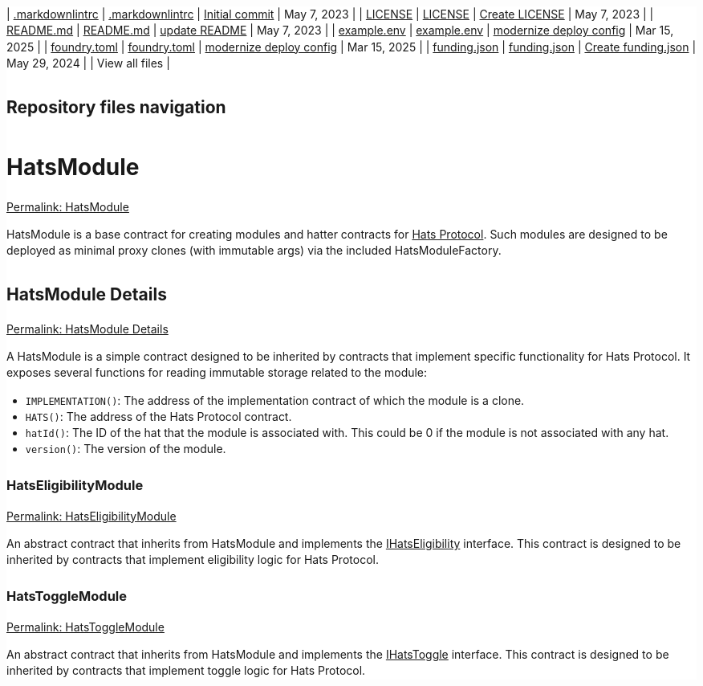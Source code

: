 | [.markdownlintrc](https://github.com/Hats-Protocol/hats-module/blob/main/.markdownlintrc ".markdownlintrc") | [.markdownlintrc](https://github.com/Hats-Protocol/hats-module/blob/main/.markdownlintrc ".markdownlintrc") | [Initial commit](https://github.com/Hats-Protocol/hats-module/commit/798f55f66366f566f4cad0f8ae5c9e5ee39a1fad "Initial commit") | May 7, 2023 |
| [LICENSE](https://github.com/Hats-Protocol/hats-module/blob/main/LICENSE "LICENSE") | [LICENSE](https://github.com/Hats-Protocol/hats-module/blob/main/LICENSE "LICENSE") | [Create LICENSE](https://github.com/Hats-Protocol/hats-module/commit/67d7e6c404ddb4f31cd8d980e319a34df726ade8 "Create LICENSE") | May 7, 2023 |
| [README.md](https://github.com/Hats-Protocol/hats-module/blob/main/README.md "README.md") | [README.md](https://github.com/Hats-Protocol/hats-module/blob/main/README.md "README.md") | [update README](https://github.com/Hats-Protocol/hats-module/commit/c979527ec2049bd05e475cfe208fdbbf0c4ba41f "update README") | May 7, 2023 |
| [example.env](https://github.com/Hats-Protocol/hats-module/blob/main/example.env "example.env") | [example.env](https://github.com/Hats-Protocol/hats-module/blob/main/example.env "example.env") | [modernize deploy config](https://github.com/Hats-Protocol/hats-module/commit/3e6e8163bd4447034c98864d6ca3c8dabadce413 "modernize deploy config") | Mar 15, 2025 |
| [foundry.toml](https://github.com/Hats-Protocol/hats-module/blob/main/foundry.toml "foundry.toml") | [foundry.toml](https://github.com/Hats-Protocol/hats-module/blob/main/foundry.toml "foundry.toml") | [modernize deploy config](https://github.com/Hats-Protocol/hats-module/commit/3e6e8163bd4447034c98864d6ca3c8dabadce413 "modernize deploy config") | Mar 15, 2025 |
| [funding.json](https://github.com/Hats-Protocol/hats-module/blob/main/funding.json "funding.json") | [funding.json](https://github.com/Hats-Protocol/hats-module/blob/main/funding.json "funding.json") | [Create funding.json](https://github.com/Hats-Protocol/hats-module/commit/96a99a6cff7ffbfeb443d0e3859a461c7cea99a3 "Create funding.json  for OP retro funding") | May 29, 2024 |
| View all files |

## Repository files navigation

# HatsModule

[Permalink: HatsModule](https://github.com/Hats-Protocol/hats-module#hatsmodule)

HatsModule is a base contract for creating modules and hatter contracts for [Hats Protocol](https://github.com/hats-protocol/hats-protocol). Such modules are designed to be deployed as minimal proxy clones (with immutable args) via the included HatsModuleFactory.

## HatsModule Details

[Permalink: HatsModule Details](https://github.com/Hats-Protocol/hats-module#hatsmodule-details)

A HatsModule is a simple contract designed to be inherited by contracts that implement specific functionality for Hats Protocol. It exposes several functions for reading immutable storage related to the module:

- `IMPLEMENTATION()`: The address of the implementation contract of which the module is a clone.
- `HATS()`: The address of the Hats Protocol contract.
- `hatId()`: The ID of the hat that the module is associated with. This could be 0 if the module is not associated with any hat.
- `version()`: The version of the module.

### HatsEligibilityModule

[Permalink: HatsEligibilityModule](https://github.com/Hats-Protocol/hats-module#hatseligibilitymodule)

An abstract contract that inherits from HatsModule and implements the [IHatsEligibility](https://github.com/Hats-Protocol/hats-protocol/blob/main/src/Interfaces/IHatsEligibility.sol) interface. This contract is designed to be inherited by contracts that implement eligibility logic for Hats Protocol.

### HatsToggleModule

[Permalink: HatsToggleModule](https://github.com/Hats-Protocol/hats-module#hatstogglemodule)

An abstract contract that inherits from HatsModule and implements the [IHatsToggle](https://github.com/Hats-Protocol/hats-protocol/blob/main/src/Interfaces/IHatsToggle.sol) interface. This contract is designed to be inherited by contracts that implement toggle logic for Hats Protocol.
